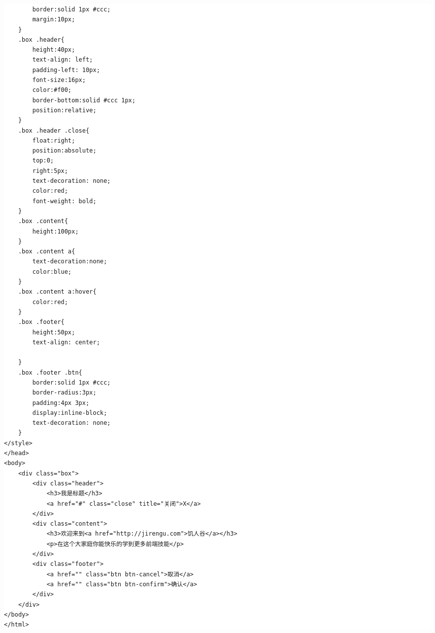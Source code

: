 ```
		border:solid 1px #ccc;
		margin:10px;
	}
	.box .header{
		height:40px;
		text-align: left;
		padding-left: 10px;
		font-size:16px;
		color:#f00;
		border-bottom:solid #ccc 1px;
		position:relative;
	}
	.box .header .close{
		float:right;
		position:absolute;
		top:0;
		right:5px;
		text-decoration: none;
		color:red;
		font-weight: bold;
	}
	.box .content{
		height:100px;
	}
	.box .content a{
		text-decoration:none;
		color:blue;
	}
	.box .content a:hover{
		color:red;
	}
	.box .footer{
		height:50px;
		text-align: center;

	}
	.box .footer .btn{
		border:solid 1px #ccc;
		border-radius:3px;
		padding:4px 3px;
		display:inline-block;
		text-decoration: none;
	}
</style>
</head>
<body>
    <div class="box">
    	<div class="header">
    		<h3>我是标题</h3>
    		<a href="#" class="close" title="关闭">X</a>
    	</div>
    	<div class="content">
    		<h3>欢迎来到<a href="http://jirengu.com">饥人谷</a></h3>
    		<p>在这个大家庭你能快乐的学到更多前端技能</p>
    	</div>
    	<div class="footer">
    		<a href="" class="btn btn-cancel">取消</a>
    		<a href="" class="btn btn-confirm">确认</a>
    	</div>
    </div>
</body>
</html>
```